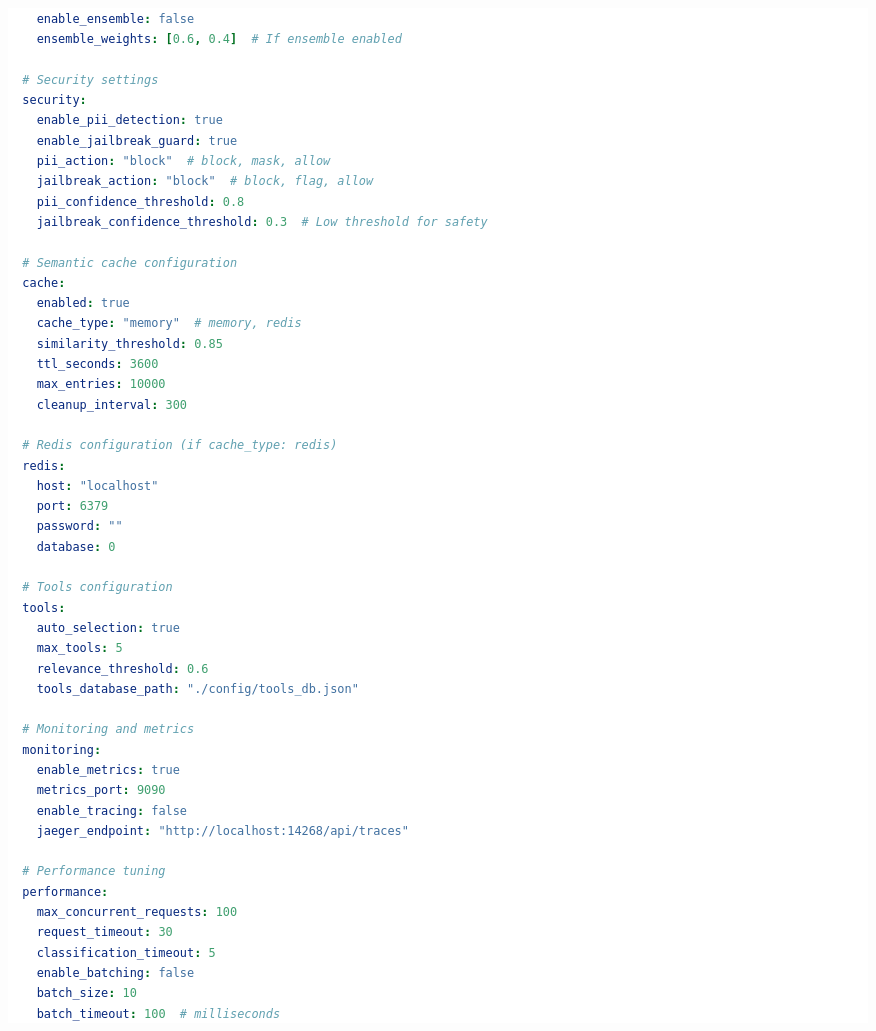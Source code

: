 ```yaml
    enable_ensemble: false
    ensemble_weights: [0.6, 0.4]  # If ensemble enabled
    
  # Security settings
  security:
    enable_pii_detection: true
    enable_jailbreak_guard: true
    pii_action: "block"  # block, mask, allow
    jailbreak_action: "block"  # block, flag, allow
    pii_confidence_threshold: 0.8
    jailbreak_confidence_threshold: 0.3  # Low threshold for safety
    
  # Semantic cache configuration
  cache:
    enabled: true
    cache_type: "memory"  # memory, redis
    similarity_threshold: 0.85
    ttl_seconds: 3600
    max_entries: 10000
    cleanup_interval: 300
    
  # Redis configuration (if cache_type: redis)
  redis:
    host: "localhost"
    port: 6379
    password: ""
    database: 0
    
  # Tools configuration
  tools:
    auto_selection: true
    max_tools: 5
    relevance_threshold: 0.6
    tools_database_path: "./config/tools_db.json"
    
  # Monitoring and metrics
  monitoring:
    enable_metrics: true
    metrics_port: 9090
    enable_tracing: false
    jaeger_endpoint: "http://localhost:14268/api/traces"
    
  # Performance tuning
  performance:
    max_concurrent_requests: 100
    request_timeout: 30
    classification_timeout: 5
    enable_batching: false
    batch_size: 10
    batch_timeout: 100  # milliseconds
```
